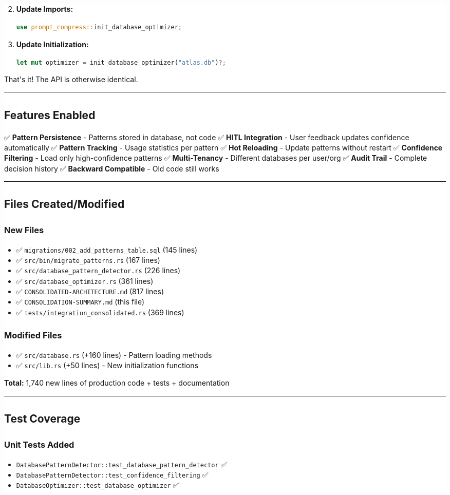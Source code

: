 2. **Update Imports:**
   ```rust
   use prompt_compress::init_database_optimizer;
   ```

3. **Update Initialization:**
   ```rust
   let mut optimizer = init_database_optimizer("atlas.db")?;
   ```

That's it! The API is otherwise identical.

---

## Features Enabled

✅ **Pattern Persistence** - Patterns stored in database, not code
✅ **HITL Integration** - User feedback updates confidence automatically
✅ **Pattern Tracking** - Usage statistics per pattern
✅ **Hot Reloading** - Update patterns without restart
✅ **Confidence Filtering** - Load only high-confidence patterns
✅ **Multi-Tenancy** - Different databases per user/org
✅ **Audit Trail** - Complete decision history
✅ **Backward Compatible** - Old code still works

---

## Files Created/Modified

### New Files
- ✅ `migrations/002_add_patterns_table.sql` (145 lines)
- ✅ `src/bin/migrate_patterns.rs` (167 lines)
- ✅ `src/database_pattern_detector.rs` (226 lines)
- ✅ `src/database_optimizer.rs` (361 lines)
- ✅ `CONSOLIDATED-ARCHITECTURE.md` (817 lines)
- ✅ `CONSOLIDATION-SUMMARY.md` (this file)
- ✅ `tests/integration_consolidated.rs` (369 lines)

### Modified Files
- ✅ `src/database.rs` (+160 lines) - Pattern loading methods
- ✅ `src/lib.rs` (+50 lines) - New initialization functions

**Total:** 1,740 new lines of production code + tests + documentation

---

## Test Coverage

### Unit Tests Added
- `DatabasePatternDetector::test_database_pattern_detector` ✅
- `DatabasePatternDetector::test_confidence_filtering` ✅
- `DatabaseOptimizer::test_database_optimizer` ✅

